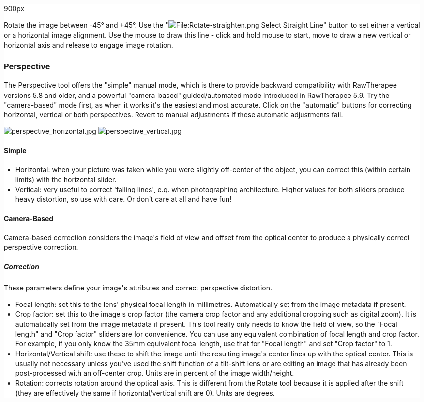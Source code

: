 [900px](image:rotate.jpg.md)

Rotate the image between -45° and +45°. Use the
"![<File:Rotate-straighten.png>](Rotate-straighten.png "File:Rotate-straighten.png")
Select Straight Line" button to set either a vertical or a horizontal
image alignment. Use the mouse to draw this line - click and hold mouse
to start, move to draw a new vertical or horizontal axis and release to
engage image rotation.

  

### Perspective

The Perspective tool offers the "simple" manual mode, which is there to
provide backward compatibility with RawTherapee versions 5.8 and older,
and a powerful "camera-based" guided/automated mode introduced in
RawTherapee 5.9. Try the "camera-based" mode first, as when it works
it's the easiest and most accurate. Click on the "automatic" buttons for
correcting horizontal, vertical or both perspectives. Revert to manual
adjustments if these automatic adjustments fail.

<img src="/images/perspective_horizontal.jpg" title="perspective_horizontal.jpg"
width="900" alt="perspective_horizontal.jpg" />
<img src="/images/perspective_vertical.jpg" title="perspective_vertical.jpg"
width="900" alt="perspective_vertical.jpg" />

#### Simple

- Horizontal: when your picture was taken while you were slightly
  off-center of the object, you can correct this (within certain limits)
  with the horizontal slider.
- Vertical: very useful to correct 'falling lines', e.g. when
  photographing architecture. Higher values for both sliders produce
  heavy distortion, so use with care. Or don't care at all and have fun!

#### Camera-Based

Camera-based correction considers the image's field of view and offset
from the optical center to produce a physically correct perspective
correction.

##### Correction

These parameters define your image's attributes and correct perspective
distortion.

- Focal length: set this to the lens' physical focal length in
  millimetres. Automatically set from the image metadata if present.
- Crop factor: set this to the image's crop factor (the camera crop
  factor and any additional cropping such as digital zoom). It is
  automatically set from the image metadata if present. This tool really
  only needs to know the field of view, so the "Focal length" and "Crop
  factor" sliders are for convenience. You can use any equivalent
  combination of focal length and crop factor. For example, if you only
  know the 35mm equivalent focal length, use that for "Focal length" and
  set "Crop factor" to 1.
- Horizontal/Vertical shift: use these to shift the image until the
  resulting image's center lines up with the optical center. This is
  usually not necessary unless you've used the shift function of a
  tilt-shift lens or are editing an image that has already been
  post-processed with an off-center crop. Units are in percent of the
  image width/height.
- Rotation: corrects rotation around the optical axis. This is different
  from the [Rotate](Lens/Geometry#Rotate.md) tool because it is
  applied after the shift (they are effectively the same if
  horizontal/vertical shift are 0). Units are degrees.